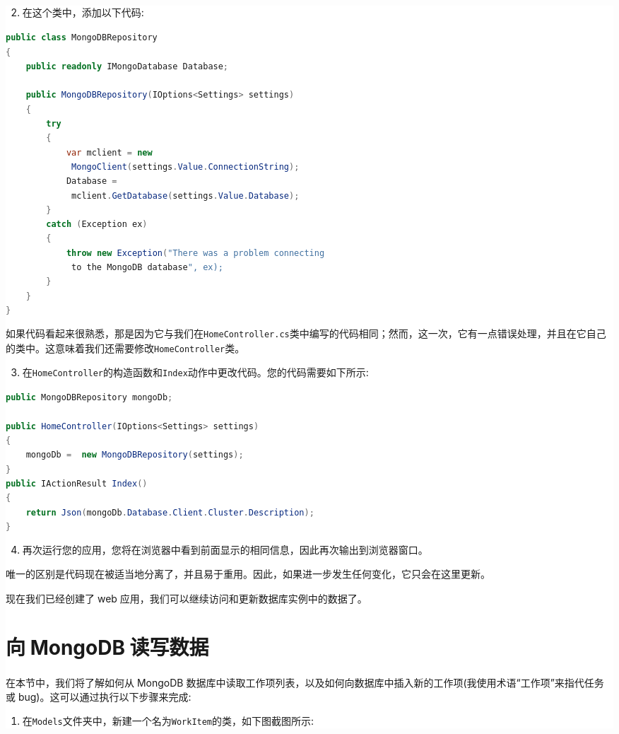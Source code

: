 2.  在这个类中，添加以下代码:

```cs
public class MongoDBRepository 
{ 
    public readonly IMongoDatabase Database; 

    public MongoDBRepository(IOptions<Settings> settings) 
    { 
        try 
        { 
            var mclient = new 
             MongoClient(settings.Value.ConnectionString); 
            Database = 
             mclient.GetDatabase(settings.Value.Database); 
        } 
        catch (Exception ex) 
        { 
            throw new Exception("There was a problem connecting 
             to the MongoDB database", ex); 
        } 
    } 
} 
```

如果代码看起来很熟悉，那是因为它与我们在`HomeController.cs`类中编写的代码相同；然而，这一次，它有一点错误处理，并且在它自己的类中。这意味着我们还需要修改`HomeController`类。

3.  在`HomeController`的构造函数和`Index`动作中更改代码。您的代码需要如下所示:

```cs
public MongoDBRepository mongoDb; 

public HomeController(IOptions<Settings> settings) 
{             
    mongoDb =  new MongoDBRepository(settings); 
} 
public IActionResult Index() 
{ 
    return Json(mongoDb.Database.Client.Cluster.Description); 
} 
```

4.  再次运行您的应用，您将在浏览器中看到前面显示的相同信息，因此再次输出到浏览器窗口。

唯一的区别是代码现在被适当地分离了，并且易于重用。因此，如果进一步发生任何变化，它只会在这里更新。

现在我们已经创建了 web 应用，我们可以继续访问和更新数据库实例中的数据了。

# 向 MongoDB 读写数据

在本节中，我们将了解如何从 MongoDB 数据库中读取工作项列表，以及如何向数据库中插入新的工作项(我使用术语“工作项”来指代任务或 bug)。这可以通过执行以下步骤来完成:

1.  在`Models`文件夹中，新建一个名为`WorkItem`的类，如下图截图所示:
